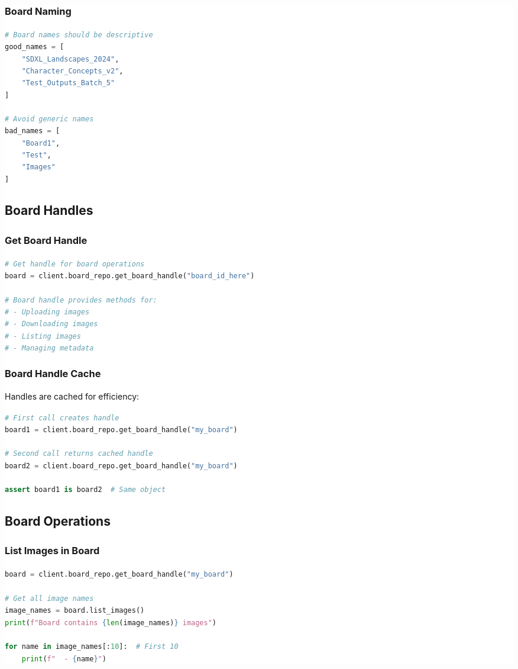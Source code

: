 ### Board Naming

```python
# Board names should be descriptive
good_names = [
    "SDXL_Landscapes_2024",
    "Character_Concepts_v2",
    "Test_Outputs_Batch_5"
]

# Avoid generic names
bad_names = [
    "Board1",
    "Test",
    "Images"
]
```

## Board Handles

### Get Board Handle

```python
# Get handle for board operations
board = client.board_repo.get_board_handle("board_id_here")

# Board handle provides methods for:
# - Uploading images
# - Downloading images
# - Listing images
# - Managing metadata
```

### Board Handle Cache

Handles are cached for efficiency:

```python
# First call creates handle
board1 = client.board_repo.get_board_handle("my_board")

# Second call returns cached handle
board2 = client.board_repo.get_board_handle("my_board")

assert board1 is board2  # Same object
```

## Board Operations

### List Images in Board

```python
board = client.board_repo.get_board_handle("my_board")

# Get all image names
image_names = board.list_images()
print(f"Board contains {len(image_names)} images")

for name in image_names[:10]:  # First 10
    print(f"  - {name}")
```
